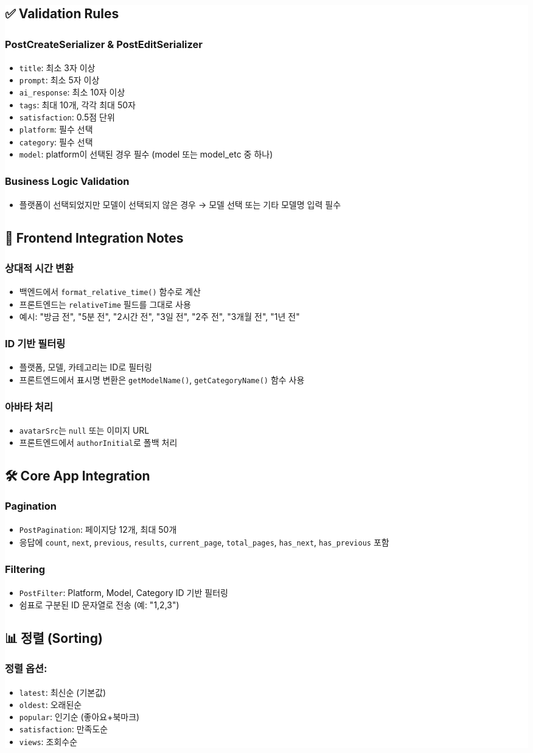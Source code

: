 ## ✅ Validation Rules

### PostCreateSerializer & PostEditSerializer
- `title`: 최소 3자 이상
- `prompt`: 최소 5자 이상
- `ai_response`: 최소 10자 이상
- `tags`: 최대 10개, 각각 최대 50자
- `satisfaction`: 0.5점 단위
- `platform`: 필수 선택
- `category`: 필수 선택
- `model`: platform이 선택된 경우 필수 (model 또는 model_etc 중 하나)

### Business Logic Validation
- 플랫폼이 선택되었지만 모델이 선택되지 않은 경우 → 모델 선택 또는 기타 모델명 입력 필수

## 🎨 Frontend Integration Notes

### 상대적 시간 변환
- 백엔드에서 `format_relative_time()` 함수로 계산
- 프론트엔드는 `relativeTime` 필드를 그대로 사용
- 예시: "방금 전", "5분 전", "2시간 전", "3일 전", "2주 전", "3개월 전", "1년 전"

### ID 기반 필터링
- 플랫폼, 모델, 카테고리는 ID로 필터링
- 프론트엔드에서 표시명 변환은 `getModelName()`, `getCategoryName()` 함수 사용

### 아바타 처리
- `avatarSrc`는 `null` 또는 이미지 URL
- 프론트엔드에서 `authorInitial`로 폴백 처리

## 🛠️ Core App Integration

### Pagination
- `PostPagination`: 페이지당 12개, 최대 50개
- 응답에 `count`, `next`, `previous`, `results`, `current_page`, `total_pages`, `has_next`, `has_previous` 포함

### Filtering
- `PostFilter`: Platform, Model, Category ID 기반 필터링
- 쉼표로 구분된 ID 문자열로 전송 (예: "1,2,3")

## 📊 정렬 (Sorting)
### 정렬 옵션:
- `latest`: 최신순 (기본값)
- `oldest`: 오래된순
- `popular`: 인기순 (좋아요+북마크)
- `satisfaction`: 만족도순
- `views`: 조회수순
